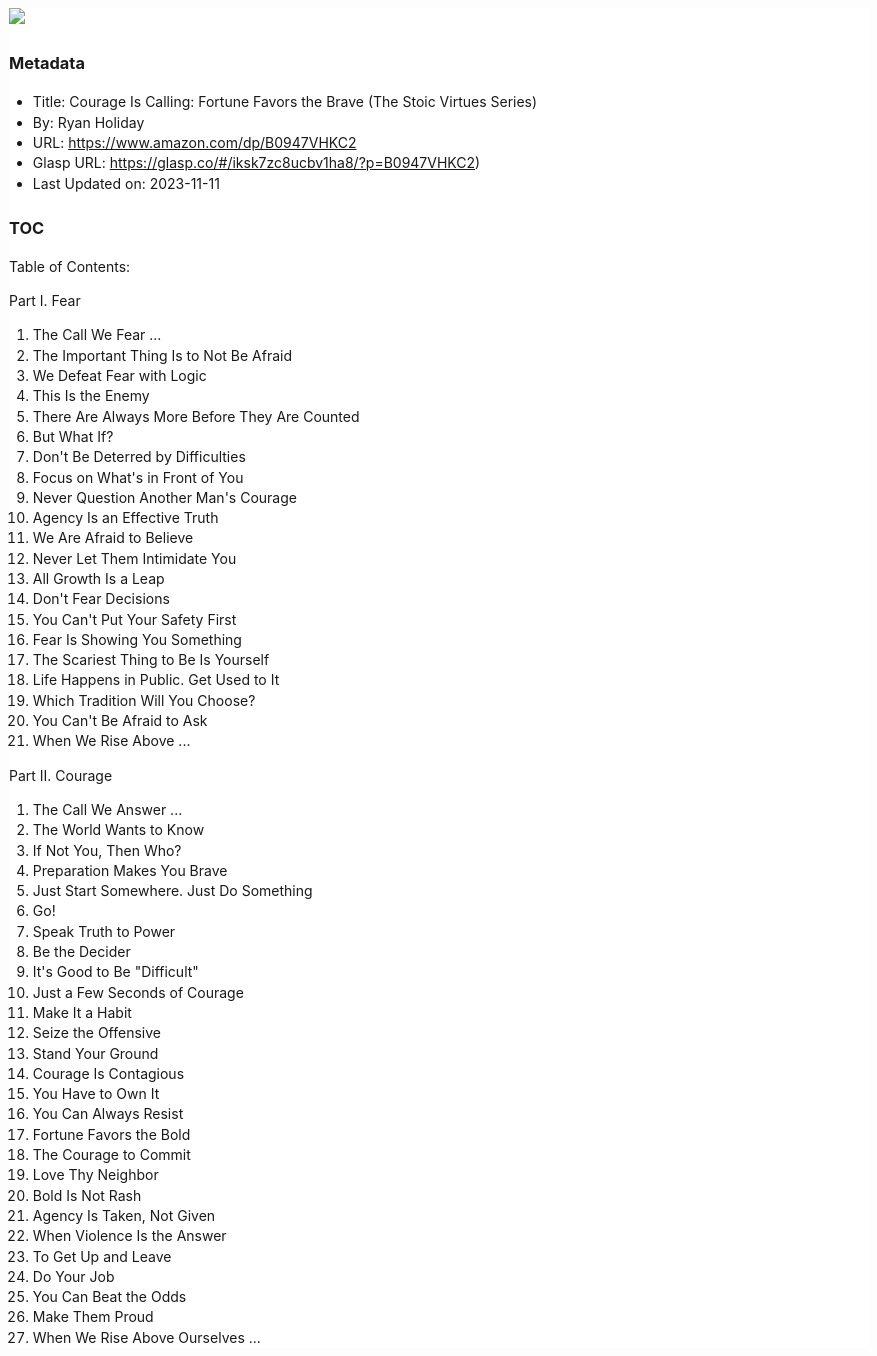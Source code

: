 ![](https://m.media-amazon.com/images/I/81K-R8vfDrL.jpg)

### Metadata

- Title: Courage Is Calling: Fortune Favors the Brave (The Stoic Virtues Series)
- By: Ryan Holiday
- URL: https://www.amazon.com/dp/B0947VHKC2
- Glasp URL: https://glasp.co/#/iksk7zc8ucbv1ha8/?p=B0947VHKC2)
- Last Updated on: 2023-11-11

### TOC
Table of Contents:

Part I. Fear
  1. The Call We Fear ...
  2. The Important Thing Is to Not Be Afraid
  3. We Defeat Fear with Logic
  4. This Is the Enemy
  5. There Are Always More Before They Are Counted
  6. But What If?
  7. Don't Be Deterred by Difficulties
  8. Focus on What's in Front of You
  9. Never Question Another Man's Courage
  10. Agency Is an Effective Truth
  11. We Are Afraid to Believe
  12. Never Let Them Intimidate You
  13. All Growth Is a Leap
  14. Don't Fear Decisions
  15. You Can't Put Your Safety First
  16. Fear Is Showing You Something
  17. The Scariest Thing to Be Is Yourself
  18. Life Happens in Public. Get Used to It
  19. Which Tradition Will You Choose?
  20. You Can't Be Afraid to Ask
  21. When We Rise Above ...

Part II. Courage
  1. The Call We Answer ...
  2. The World Wants to Know
  3. If Not You, Then Who?
  4. Preparation Makes You Brave
  5. Just Start Somewhere. Just Do Something
  6. Go!
  7. Speak Truth to Power
  8. Be the Decider
  9. It's Good to Be "Difficult"
  10. Just a Few Seconds of Courage
  11. Make It a Habit
  12. Seize the Offensive
  13. Stand Your Ground
  14. Courage Is Contagious
  15. You Have to Own It
  16. You Can Always Resist
  17. Fortune Favors the Bold
  18. The Courage to Commit
  19. Love Thy Neighbor
  20. Bold Is Not Rash
  21. Agency Is Taken, Not Given
  22. When Violence Is the Answer
  23. To Get Up and Leave
  24. Do Your Job
  25. You Can Beat the Odds
  26. Make Them Proud
  27. When We Rise Above Ourselves ...